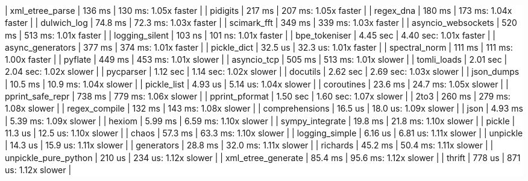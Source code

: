 | xml_etree_parse            | 136 ms                                                       | 130 ms: 1.05x faster                                                  |
| pidigits                   | 217 ms                                                       | 207 ms: 1.05x faster                                                  |
| regex_dna                  | 180 ms                                                       | 173 ms: 1.04x faster                                                  |
| dulwich_log                | 74.8 ms                                                      | 72.3 ms: 1.03x faster                                                 |
| scimark_fft                | 349 ms                                                       | 339 ms: 1.03x faster                                                  |
| asyncio_websockets         | 520 ms                                                       | 513 ms: 1.01x faster                                                  |
| logging_silent             | 103 ns                                                       | 101 ns: 1.01x faster                                                  |
| bpe_tokeniser              | 4.45 sec                                                     | 4.40 sec: 1.01x faster                                                |
| async_generators           | 377 ms                                                       | 374 ms: 1.01x faster                                                  |
| pickle_dict                | 32.5 us                                                      | 32.3 us: 1.01x faster                                                 |
| spectral_norm              | 111 ms                                                       | 111 ms: 1.00x faster                                                  |
| pyflate                    | 449 ms                                                       | 453 ms: 1.01x slower                                                  |
| asyncio_tcp                | 505 ms                                                       | 513 ms: 1.01x slower                                                  |
| tomli_loads                | 2.01 sec                                                     | 2.04 sec: 1.02x slower                                                |
| pycparser                  | 1.12 sec                                                     | 1.14 sec: 1.02x slower                                                |
| docutils                   | 2.62 sec                                                     | 2.69 sec: 1.03x slower                                                |
| json_dumps                 | 10.5 ms                                                      | 10.9 ms: 1.04x slower                                                 |
| pickle_list                | 4.93 us                                                      | 5.14 us: 1.04x slower                                                 |
| coroutines                 | 23.6 ms                                                      | 24.7 ms: 1.05x slower                                                 |
| pprint_safe_repr           | 738 ms                                                       | 779 ms: 1.06x slower                                                  |
| pprint_pformat             | 1.50 sec                                                     | 1.60 sec: 1.07x slower                                                |
| 2to3                       | 260 ms                                                       | 279 ms: 1.08x slower                                                  |
| regex_compile              | 132 ms                                                       | 143 ms: 1.08x slower                                                  |
| comprehensions             | 16.5 us                                                      | 18.0 us: 1.09x slower                                                 |
| json                       | 4.93 ms                                                      | 5.39 ms: 1.09x slower                                                 |
| hexiom                     | 5.99 ms                                                      | 6.59 ms: 1.10x slower                                                 |
| sympy_integrate            | 19.8 ms                                                      | 21.8 ms: 1.10x slower                                                 |
| pickle                     | 11.3 us                                                      | 12.5 us: 1.10x slower                                                 |
| chaos                      | 57.3 ms                                                      | 63.3 ms: 1.10x slower                                                 |
| logging_simple             | 6.16 us                                                      | 6.81 us: 1.11x slower                                                 |
| unpickle                   | 14.3 us                                                      | 15.9 us: 1.11x slower                                                 |
| generators                 | 28.8 ms                                                      | 32.0 ms: 1.11x slower                                                 |
| richards                   | 45.2 ms                                                      | 50.4 ms: 1.11x slower                                                 |
| unpickle_pure_python       | 210 us                                                       | 234 us: 1.12x slower                                                  |
| xml_etree_generate         | 85.4 ms                                                      | 95.6 ms: 1.12x slower                                                 |
| thrift                     | 778 us                                                       | 871 us: 1.12x slower                                                  |